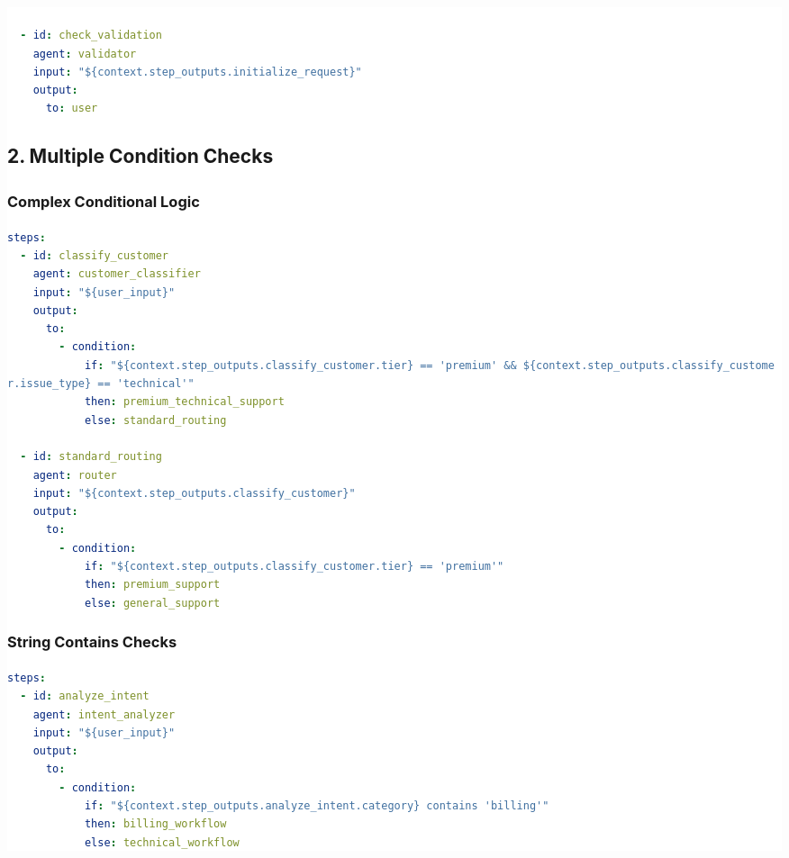 ```yaml

  - id: check_validation
    agent: validator
    input: "${context.step_outputs.initialize_request}"
    output:
      to: user
```

## 2. Multiple Condition Checks

### Complex Conditional Logic

```yaml
steps:
  - id: classify_customer
    agent: customer_classifier
    input: "${user_input}"
    output:
      to:
        - condition:
            if: "${context.step_outputs.classify_customer.tier} == 'premium' && ${context.step_outputs.classify_customer.issue_type} == 'technical'"
            then: premium_technical_support
            else: standard_routing

  - id: standard_routing
    agent: router
    input: "${context.step_outputs.classify_customer}"
    output:
      to:
        - condition:
            if: "${context.step_outputs.classify_customer.tier} == 'premium'"
            then: premium_support
            else: general_support
```

### String Contains Checks

```yaml
steps:
  - id: analyze_intent
    agent: intent_analyzer
    input: "${user_input}"
    output:
      to:
        - condition:
            if: "${context.step_outputs.analyze_intent.category} contains 'billing'"
            then: billing_workflow
            else: technical_workflow
```
